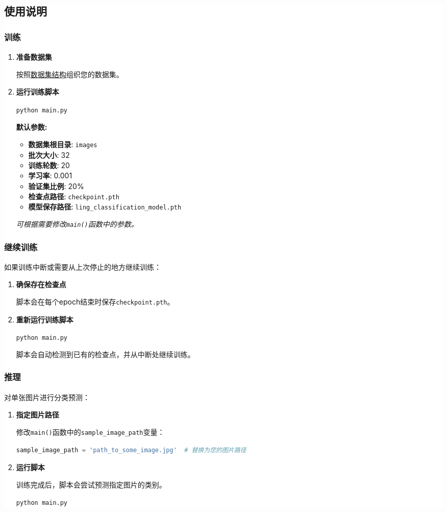 ## 使用说明

### 训练

1. **准备数据集**

   按照[数据集结构](#数据集结构)组织您的数据集。

2. **运行训练脚本**

   ```bash
   python main.py
   ```

   **默认参数:**

   - **数据集根目录**: `images`
   - **批次大小**: 32
   - **训练轮数**: 20
   - **学习率**: 0.001
   - **验证集比例**: 20%
   - **检查点路径**: `checkpoint.pth`
   - **模型保存路径**: `ling_classification_model.pth`

   *可根据需要修改`main()`函数中的参数。*

### 继续训练

如果训练中断或需要从上次停止的地方继续训练：

1. **确保存在检查点**

   脚本会在每个epoch结束时保存`checkpoint.pth`。

2. **重新运行训练脚本**

   ```bash
   python main.py
   ```

   脚本会自动检测到已有的检查点，并从中断处继续训练。

### 推理

对单张图片进行分类预测：

1. **指定图片路径**

   修改`main()`函数中的`sample_image_path`变量：

   ```python
   sample_image_path = 'path_to_some_image.jpg'  # 替换为您的图片路径
   ```

2. **运行脚本**

   训练完成后，脚本会尝试预测指定图片的类别。

   ```bash
   python main.py
   ```
